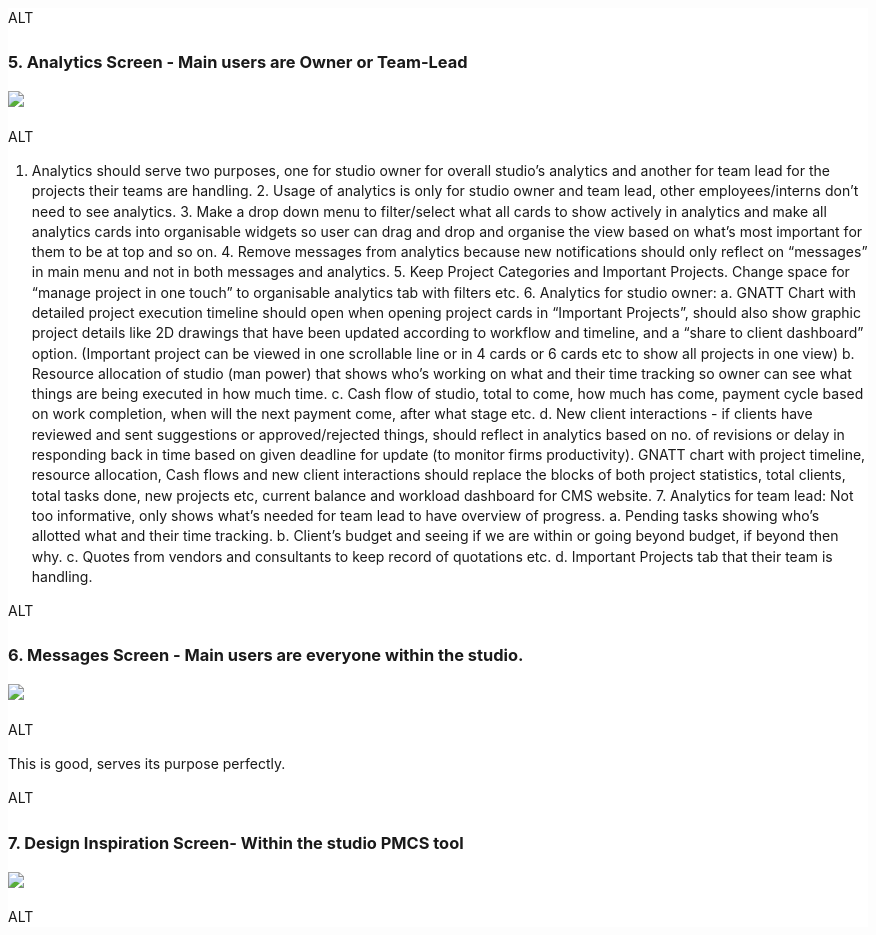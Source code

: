 ALT

### 5. Analytics Screen - Main users are Owner or Team-Lead

![](https://www.notion.so/image/https%3A%2F%2Fprod-files-secure.s3.us-west-2.amazonaws.com%2Fbca3f8af-77b0-4c1b-a1ca-2eac8e92cc1d%2F35fe5be5-9933-43b8-a663-57d748dc9947%2F9a3713f5-d0dd-4d0d-b9f0-cced09e158d2.jpg?table=block&id=313f4100-8be6-4feb-a1b4-04331666c650&spaceId=bca3f8af-77b0-4c1b-a1ca-2eac8e92cc1d&width=2000&userId=cb2e0cb9-91d2-46b6-bf33-234901a457b7&cache=v2)

ALT

1. Analytics should serve two purposes, one for studio owner for overall studio’s analytics and another for team lead for the projects their teams are handling. 2. Usage of analytics is only for studio owner and team lead, other employees/interns don’t need to see analytics. 3. Make a drop down menu to filter/select what all cards to show actively in analytics and make all analytics cards into organisable widgets so user can drag and drop and organise the view based on what’s most important for them to be at top and so on. 4. Remove messages from analytics because new notifications should only reflect on “messages” in main menu and not in both messages and analytics. 5. Keep Project Categories and Important Projects. Change space for “manage project in one touch” to organisable analytics tab with filters etc. 6. Analytics for studio owner: a. GNATT Chart with detailed project execution timeline should open when opening project cards in “Important Projects”, should also show graphic project details like 2D drawings that have been updated according to workflow and timeline, and a “share to client dashboard” option. (Important project can be viewed in one scrollable line or in 4 cards or 6 cards etc to show all projects in one view) b. Resource allocation of studio (man power) that shows who’s working on what and their time tracking so owner can see what things are being executed in how much time. c. Cash flow of studio, total to come, how much has come, payment cycle based on work completion, when will the next payment come, after what stage etc. d. New client interactions - if clients have reviewed and sent suggestions or approved/rejected things, should reflect in analytics based on no. of revisions or delay in responding back in time based on given deadline for update (to monitor firms productivity). GNATT chart with project timeline, resource allocation, Cash flows and new client interactions should replace the blocks of both project statistics, total clients, total tasks done, new projects etc, current balance and workload dashboard for CMS website. 7. Analytics for team lead: Not too informative, only shows what’s needed for team lead to have overview of progress. a. Pending tasks showing who’s allotted what and their time tracking. b. Client’s budget and seeing if we are within or going beyond budget, if beyond then why. c. Quotes from vendors and consultants to keep record of quotations etc. d. Important Projects tab that their team is handling.

ALT

### 6. Messages Screen - Main users are everyone within the studio.

![](https://www.notion.so/image/https%3A%2F%2Fprod-files-secure.s3.us-west-2.amazonaws.com%2Fbca3f8af-77b0-4c1b-a1ca-2eac8e92cc1d%2F17aa6966-f2db-484c-a786-d4bc60551de3%2F7141c225-0828-4aac-8878-f4c20376d904.jpg?table=block&id=75ff6bdf-1329-4173-9cf8-a3ae98266963&spaceId=bca3f8af-77b0-4c1b-a1ca-2eac8e92cc1d&width=2000&userId=cb2e0cb9-91d2-46b6-bf33-234901a457b7&cache=v2)

ALT

This is good, serves its purpose perfectly.

ALT

### 7. Design Inspiration Screen- Within the studio PMCS tool

![](https://www.notion.so/image/https%3A%2F%2Fprod-files-secure.s3.us-west-2.amazonaws.com%2Fbca3f8af-77b0-4c1b-a1ca-2eac8e92cc1d%2F65b4ea2e-ab19-4edd-827a-7e8c5ce1db0b%2F925b0608-af5f-48c5-9546-70652c68fa39.jpg?table=block&id=8d119b62-6b67-4170-8813-b947a0a7e67b&spaceId=bca3f8af-77b0-4c1b-a1ca-2eac8e92cc1d&width=2000&userId=cb2e0cb9-91d2-46b6-bf33-234901a457b7&cache=v2)

ALT
